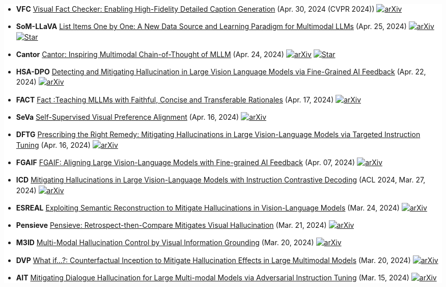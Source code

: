 + **VFC** [Visual Fact Checker: Enabling High-Fidelity Detailed Caption Generation](https://arxiv.org/abs/2404.19752) (Apr. 30, 2024 (CVPR 2024))
  [![arXiv](https://img.shields.io/badge/arXiv-b31b1b.svg)](https://arxiv.org/abs/2404.19752)

+ **SoM-LLaVA** [List Items One by One: A New Data Source and Learning Paradigm for Multimodal LLMs](https://arxiv.org/abs/2404.16375) (Apr. 25, 2024)
  [![arXiv](https://img.shields.io/badge/arXiv-b31b1b.svg)](https://arxiv.org/abs/2404.16375)
  [![Star](https://img.shields.io/github/stars/zzxslp/SoM-LLaVA.svg?style=social&label=Star)](https://github.com/zzxslp/SoM-LLaVA)

+ **Cantor** [Cantor: Inspiring Multimodal Chain-of-Thought of MLLM](https://arxiv.org/abs/2404.16033) (Apr. 24, 2024)
  [![arXiv](https://img.shields.io/badge/arXiv-b31b1b.svg)](https://arxiv.org/abs/2404.16033)
  [![Star](https://img.shields.io/github/stars/BillChan226/HALC.svg?style=social&label=Star)](https://github.com/ggg0919/cantor)

+ **HSA-DPO** [Detecting and Mitigating Hallucination in Large Vision Language Models via Fine-Grained AI Feedback](https://arxiv.org/abs/2404.14233v1) (Apr. 22, 2024)
  [![arXiv](https://img.shields.io/badge/arXiv-b31b1b.svg)](https://arxiv.org/abs/2404.14233v1)

+ **FACT** [Fact :Teaching MLLMs with Faithful, Concise and Transferable Rationales](https://arxiv.org/abs/2404.11129) (Apr. 17, 2024)
  [![arXiv](https://img.shields.io/badge/arXiv-b31b1b.svg)](https://arxiv.org/abs/2404.11129)

+ **SeVa** [Self-Supervised Visual Preference Alignment](https://arxiv.org/abs/2404.10501) (Apr. 16, 2024)
  [![arXiv](https://img.shields.io/badge/arXiv-b31b1b.svg)](https://arxiv.org/abs/2404.10501)

+ **DFTG** [Prescribing the Right Remedy: Mitigating Hallucinations in Large Vision-Language Models via Targeted Instruction Tuning](https://arxiv.org/abs/2404.10332) (Apr. 16, 2024)
  [![arXiv](https://img.shields.io/badge/arXiv-b31b1b.svg)](https://arxiv.org/abs/2404.10332)

+ **FGAIF** [FGAIF: Aligning Large Vision-Language Models with Fine-grained AI Feedback](https://arxiv.org/abs/2404.05046) (Apr. 07, 2024)
  [![arXiv](https://img.shields.io/badge/arXiv-b31b1b.svg)](https://arxiv.org/abs/2404.05046)

+ **ICD** [Mitigating Hallucinations in Large Vision-Language Models with Instruction Contrastive Decoding](https://arxiv.org/abs/2403.18715) (ACL 2024, Mar. 27, 2024)
  [![arXiv](https://img.shields.io/badge/arXiv-b31b1b.svg)](https://arxiv.org/abs/2403.18715)

+ **ESREAL** [Exploiting Semantic Reconstruction to Mitigate Hallucinations in Vision-Language Models](https://arxiv.org/abs/2403.16167) (Mar. 24, 2024)
  [![arXiv](https://img.shields.io/badge/arXiv-b31b1b.svg)](https://arxiv.org/abs/2403.16167)

+ **Pensieve** [Pensieve: Retrospect-then-Compare Mitigates Visual Hallucination](https://arxiv.org/abs/2403.14401) (Mar. 21, 2024)
  [![arXiv](https://img.shields.io/badge/arXiv-b31b1b.svg)](https://arxiv.org/abs/2403.14401)

+ **M3ID** [Multi-Modal Hallucination Control by Visual Information Grounding](https://arxiv.org/abs/2403.14003) (Mar. 20, 2024)
  [![arXiv](https://img.shields.io/badge/arXiv-b31b1b.svg)](https://arxiv.org/abs/2403.14003)

+ **DVP** [What if...?: Counterfactual Inception to Mitigate Hallucination Effects in Large Multimodal Models](https://arxiv.org/abs/2403.13513) (Mar. 20, 2024)
  [![arXiv](https://img.shields.io/badge/arXiv-b31b1b.svg)](https://arxiv.org/abs/2403.13513)

+ **AIT** [Mitigating Dialogue Hallucination for Large Multi-modal Models via Adversarial Instruction Tuning](https://arxiv.org/abs/2403.10492) (Mar. 15, 2024)
  [![arXiv](https://img.shields.io/badge/arXiv-b31b1b.svg)](https://arxiv.org/abs/2403.10492)
